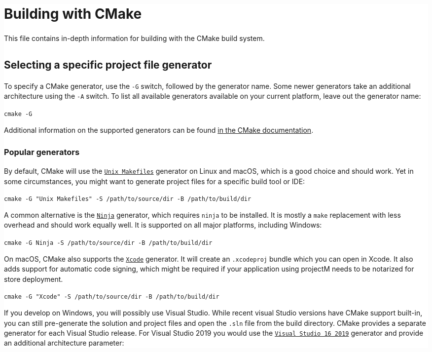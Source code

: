 # Building with CMake

This file contains in-depth information for building with the CMake build system.

## Selecting a specific project file generator

To specify a CMake generator, use the `-G` switch, followed by the generator name. Some newer generators take an
additional architecture using the `-A` switch. To list all available generators available on your current platform,
leave out the generator name:

```shell
cmake -G
```

Additional information on the supported generators can be
found [in the CMake documentation](https://cmake.org/cmake/help/latest/manual/cmake-generators.7.html).

### Popular generators

By default, CMake will use the [`Unix Makefiles`](https://cmake.org/cmake/help/latest/generator/Unix%20Makefiles.html)
generator on Linux and macOS, which is a good choice and should work. Yet in some circumstances, you might want to
generate project files for a specific build tool or IDE:

```shell
cmake -G "Unix Makefiles" -S /path/to/source/dir -B /path/to/build/dir
```

A common alternative is the [`Ninja`](https://cmake.org/cmake/help/latest/generator/Ninja.html) generator, which
requires `ninja` to be installed. It is mostly a `make`
replacement with less overhead and should work equally well. It is supported on all major platforms, including Windows:

```shell
cmake -G Ninja -S /path/to/source/dir -B /path/to/build/dir
```

On macOS, CMake also supports the [`Xcode`](https://cmake.org/cmake/help/latest/generator/Xcode.html) generator. It will
create an `.xcodeproj` bundle which you can open in Xcode. It also adds support for automatic code signing, which might
be required if your application using projectM needs to be notarized for store deployment.

```shell
cmake -G "Xcode" -S /path/to/source/dir -B /path/to/build/dir
```

If you develop on Windows, you will possibly use Visual Studio. While recent visual Studio versions have CMake support
built-in, you can still pre-generate the solution and project files and open the `.sln` file from the build directory.
CMake provides a separate generator for each Visual Studio release. For Visual Studio 2019 you would use
the [`Visual Studio 16 2019`](https://cmake.org/cmake/help/latest/generator/Visual%20Studio%2016%202019.html) generator
and provide an additional architecture parameter:
